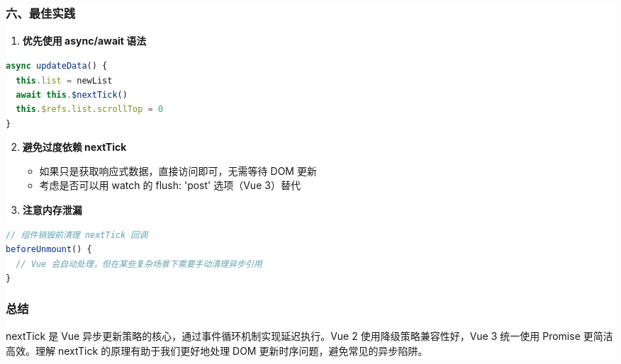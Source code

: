 ### 六、最佳实践

1. **优先使用 async/await 语法**
```javascript
async updateData() {
  this.list = newList
  await this.$nextTick()
  this.$refs.list.scrollTop = 0
}
```

2. **避免过度依赖 nextTick**
   - 如果只是获取响应式数据，直接访问即可，无需等待 DOM 更新
   - 考虑是否可以用 watch 的 flush: 'post' 选项（Vue 3）替代

3. **注意内存泄漏**
```javascript
// 组件销毁前清理 nextTick 回调
beforeUnmount() {
  // Vue 会自动处理，但在某些复杂场景下需要手动清理异步引用
}
```

### 总结

nextTick 是 Vue 异步更新策略的核心，通过事件循环机制实现延迟执行。Vue 2 使用降级策略兼容性好，Vue 3 统一使用 Promise 更简洁高效。理解 nextTick 的原理有助于我们更好地处理 DOM 更新时序问题，避免常见的异步陷阱。
